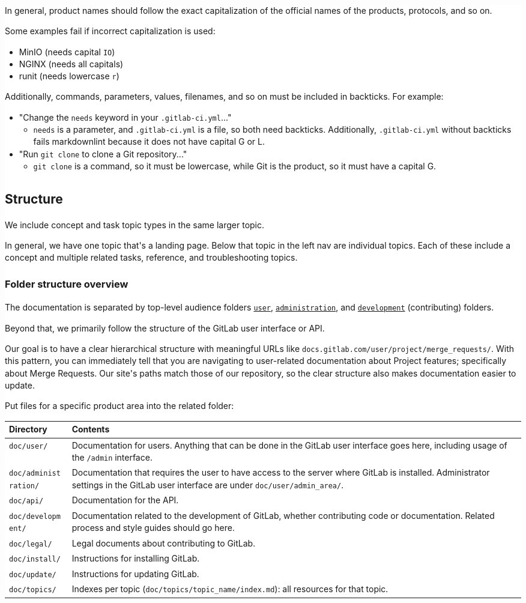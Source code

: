 In general, product names should follow the exact capitalization of the official
names of the products, protocols, and so on.

Some examples fail if incorrect capitalization is used:

- MinIO (needs capital `IO`)
- NGINX (needs all capitals)
- runit (needs lowercase `r`)

Additionally, commands, parameters, values, filenames, and so on must be
included in backticks. For example:

- "Change the `needs` keyword in your `.gitlab-ci.yml`..."
  - `needs` is a parameter, and `.gitlab-ci.yml` is a file, so both need backticks.
    Additionally, `.gitlab-ci.yml` without backticks fails markdownlint because it
    does not have capital G or L.
- "Run `git clone` to clone a Git repository..."
  - `git clone` is a command, so it must be lowercase, while Git is the product,
    so it must have a capital G.

## Structure

We include concept and task topic types in the same larger topic.

In general, we have one topic that's a landing page.
Below that topic in the left nav are individual topics. Each of these include a concept
and multiple related tasks, reference, and troubleshooting topics.

### Folder structure overview

The documentation is separated by top-level audience folders [`user`](https://gitlab.com/gitlab-org/gitlab-foss/tree/master/doc/user),
[`administration`](https://gitlab.com/gitlab-org/gitlab-foss/tree/master/doc/administration),
and [`development`](https://gitlab.com/gitlab-org/gitlab-foss/tree/master/doc/development)
(contributing) folders.

Beyond that, we primarily follow the structure of the GitLab user interface or
API.

Our goal is to have a clear hierarchical structure with meaningful URLs like
`docs.gitlab.com/user/project/merge_requests/`. With this pattern, you can
immediately tell that you are navigating to user-related documentation about
Project features; specifically about Merge Requests. Our site's paths match
those of our repository, so the clear structure also makes documentation easier
to update.

Put files for a specific product area into the related folder:

| Directory             | Contents |
|:----------------------|:------------------|
| `doc/user/`           | Documentation for users. Anything that can be done in the GitLab user interface goes here, including usage of the `/admin` interface. |
| `doc/administration/` | Documentation that requires the user to have access to the server where GitLab is installed. Administrator settings in the GitLab user interface are under `doc/user/admin_area/`. |
| `doc/api/`            | Documentation for the API. |
| `doc/development/`    | Documentation related to the development of GitLab, whether contributing code or documentation. Related process and style guides should go here. |
| `doc/legal/`          | Legal documents about contributing to GitLab. |
| `doc/install/`        | Instructions for installing GitLab. |
| `doc/update/`         | Instructions for updating GitLab. |
| `doc/topics/`         | Indexes per topic (`doc/topics/topic_name/index.md`): all resources for that topic. |
